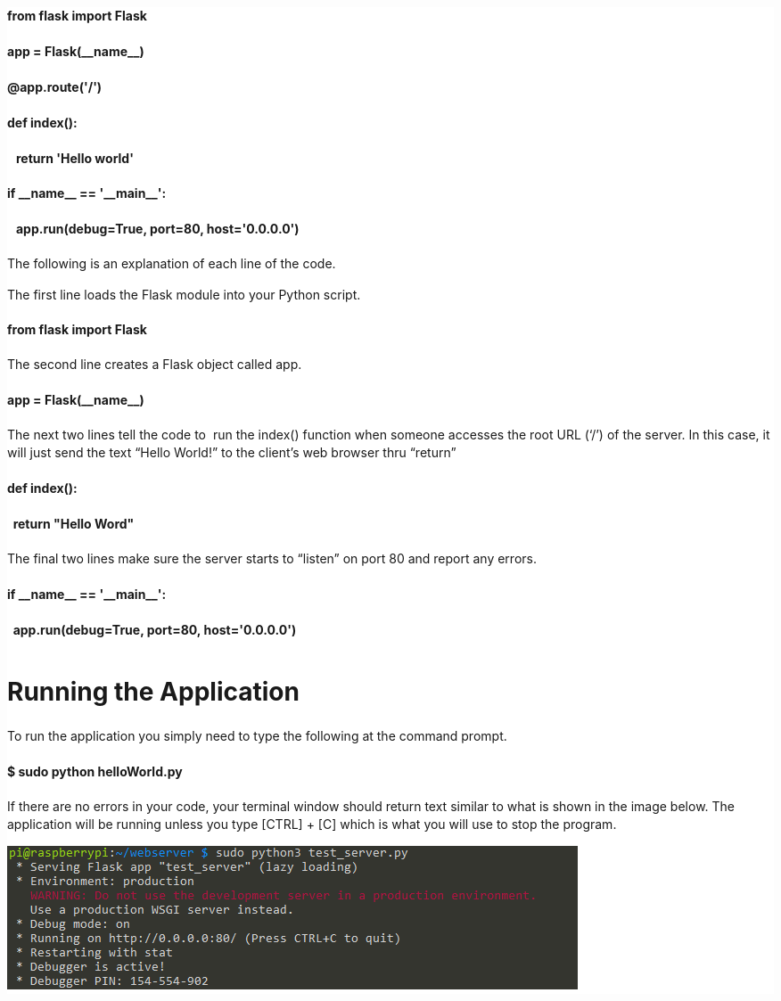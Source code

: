 #### from flask import Flask

#### app = Flask(\_\_name\_\_)

#### @app.route('/')

#### def index():

####    return 'Hello world'

#### if \_\_name\_\_ == '\_\_main\_\_':

####    app.run(debug=True, port=80, host='0.0.0.0')

The following is an explanation of each line of the code.

The first line loads the Flask module into your Python script.

#### from flask import Flask

The second line creates a Flask object called app.

#### app = Flask(\_\_name\_\_)

The next two lines tell the code to  run the index() function when someone accesses the root URL (‘/’) of the server. In this case, it will just send the text “Hello World\!” to the client’s web browser thru “return”

#### def index():

####   return "Hello Word"

The final two lines make sure the server starts to “listen” on port 80 and report any errors.

#### if \_\_name\_\_ == '\_\_main\_\_':

####   app.run(debug=True, port=80, host='0.0.0.0')

# Running the Application

To run the application you simply need to type the following at the command prompt.

#### $ sudo python helloWorld.py

If there are no errors in your code, your terminal window should return text similar to what is shown in the image below. The application will be running unless you type \[CTRL\] + \[C\] which is what you will use to stop the program.

![](images/image53.png)
